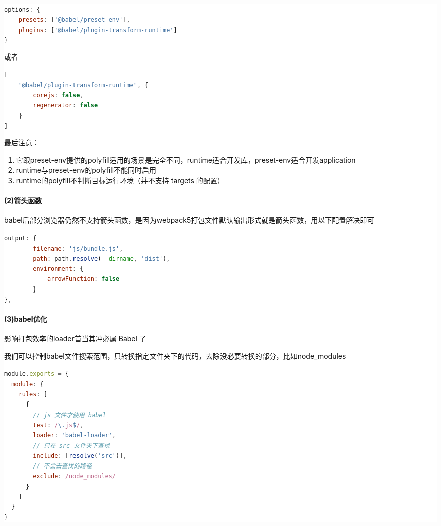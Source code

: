 ```js
options: {
  	presets: ['@babel/preset-env'],
    plugins: ['@babel/plugin-transform-runtime']
}
```

或者

```js
[
    "@babel/plugin-transform-runtime", {
        corejs: false,
        regenerator: false
    }
]
```

最后注意：

1. 它跟preset-env提供的polyfill适用的场景是完全不同，runtime适合开发库，preset-env适合开发application
2. runtime与preset-env的polyfill不能同时启用
3. runtime的polyfill不判断目标运行环境（并不支持 targets 的配置）





#### (2)箭头函数

babel后部分浏览器仍然不支持箭头函数，是因为webpack5打包文件默认输出形式就是箭头函数，用以下配置解决即可

```js
output: {
        filename: 'js/bundle.js',
        path: path.resolve(__dirname, 'dist'),
        environment: {
            arrowFunction: false
        }
},
```



#### (3)babel优化

影响打包效率的loader首当其冲必属 Babel 了

我们可以控制babel文件搜索范围，只转换指定文件夹下的代码，去除没必要转换的部分，比如node_modules

```js
module.exports = {
  module: {
    rules: [
      {
        // js 文件才使用 babel
        test: /\.js$/,
        loader: 'babel-loader',
        // 只在 src 文件夹下查找
        include: [resolve('src')],
        // 不会去查找的路径
        exclude: /node_modules/
      }
    ]
  }
}
```
